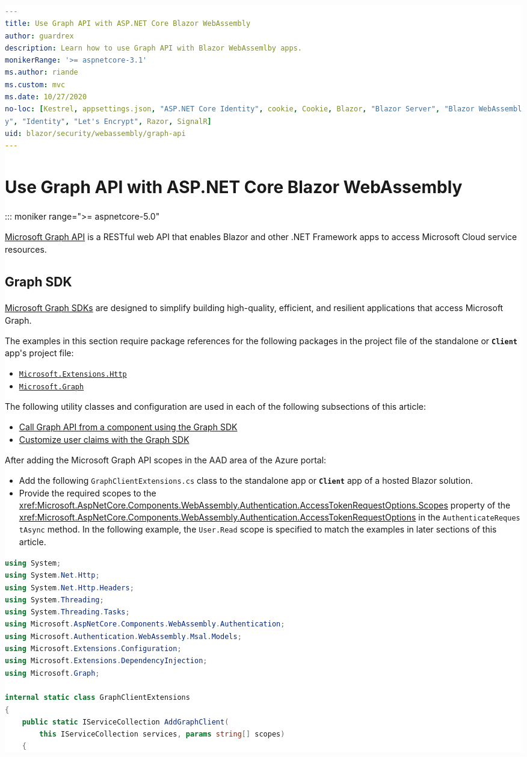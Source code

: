 ```yaml
---
title: Use Graph API with ASP.NET Core Blazor WebAssembly
author: guardrex
description: Learn how to use Graph API with Blazor WebAssemlby apps.
monikerRange: '>= aspnetcore-3.1'
ms.author: riande
ms.custom: mvc
ms.date: 10/27/2020
no-loc: [Kestrel, appsettings.json, "ASP.NET Core Identity", cookie, Cookie, Blazor, "Blazor Server", "Blazor WebAssembly", "Identity", "Let's Encrypt", Razor, SignalR]
uid: blazor/security/webassembly/graph-api
---
```

# Use Graph API with ASP.NET Core Blazor WebAssembly

::: moniker range=">= aspnetcore-5.0"

[Microsoft Graph API](/graph/use-the-api) is a RESTful web API that enables Blazor and other .NET Framework apps to access Microsoft Cloud service resources.

## Graph SDK

[Microsoft Graph SDKs](/graph/sdks/sdks-overview) are designed to simplify building high-quality, efficient, and resilient applications that access Microsoft Graph.

The examples in this section require package references for the following packages in the project file of the standalone or **`Client`** app's project file:

* [`Microsoft.Extensions.Http`](https://www.nuget.org/packages/Microsoft.Extensions.Http)
* [`Microsoft.Graph`](https://www.nuget.org/packages/Microsoft.Graph)

The following utility classes and configuration are used in each of the following subsections of this article:

* [Call Graph API from a component using the Graph SDK](#call-graph-api-from-a-component-using-the-graph-sdk)
* [Customize user claims with the Graph SDK](#customize-user-claims-with-the-graph-sdk)

After adding the Microsoft Graph API scopes in the AAD area of the Azure portal:

* Add the following `GraphClientExtensions.cs` class to the standalone app or **`Client`** app of a hosted Blazor solution.
* Provide the required scopes to the <xref:Microsoft.AspNetCore.Components.WebAssembly.Authentication.AccessTokenRequestOptions.Scopes> property of the <xref:Microsoft.AspNetCore.Components.WebAssembly.Authentication.AccessTokenRequestOptions> in the `AuthenticateRequestAsync` method. In the following example, the `User.Read` scope is specified to match the examples in later sections of this article.

```csharp
using System;
using System.Net.Http;
using System.Net.Http.Headers;
using System.Threading;
using System.Threading.Tasks;
using Microsoft.AspNetCore.Components.WebAssembly.Authentication;
using Microsoft.Authentication.WebAssembly.Msal.Models;
using Microsoft.Extensions.Configuration;
using Microsoft.Extensions.DependencyInjection;
using Microsoft.Graph;

internal static class GraphClientExtensions
{
    public static IServiceCollection AddGraphClient(
        this IServiceCollection services, params string[] scopes)
    {
```
